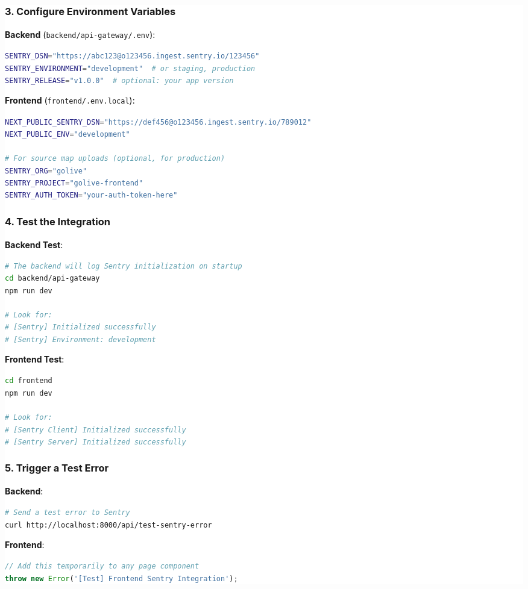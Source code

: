 ### 3. Configure Environment Variables

**Backend** (`backend/api-gateway/.env`):
```bash
SENTRY_DSN="https://abc123@o123456.ingest.sentry.io/123456"
SENTRY_ENVIRONMENT="development"  # or staging, production
SENTRY_RELEASE="v1.0.0"  # optional: your app version
```

**Frontend** (`frontend/.env.local`):
```bash
NEXT_PUBLIC_SENTRY_DSN="https://def456@o123456.ingest.sentry.io/789012"
NEXT_PUBLIC_ENV="development"

# For source map uploads (optional, for production)
SENTRY_ORG="golive"
SENTRY_PROJECT="golive-frontend"
SENTRY_AUTH_TOKEN="your-auth-token-here"
```

### 4. Test the Integration

**Backend Test**:
```bash
# The backend will log Sentry initialization on startup
cd backend/api-gateway
npm run dev

# Look for:
# [Sentry] Initialized successfully
# [Sentry] Environment: development
```

**Frontend Test**:
```bash
cd frontend
npm run dev

# Look for:
# [Sentry Client] Initialized successfully
# [Sentry Server] Initialized successfully
```

### 5. Trigger a Test Error

**Backend**:
```bash
# Send a test error to Sentry
curl http://localhost:8000/api/test-sentry-error
```

**Frontend**:
```javascript
// Add this temporarily to any page component
throw new Error('[Test] Frontend Sentry Integration');
```
